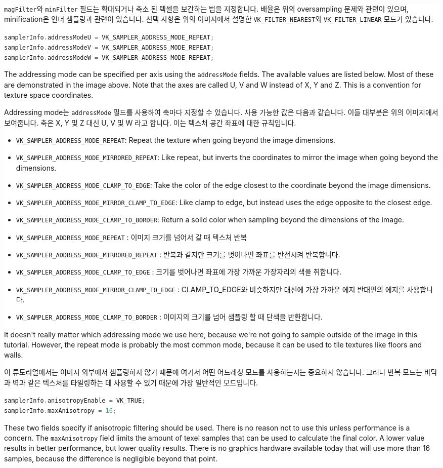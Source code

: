`magFilter`와 `minFilter` 필드는 확대되거나 축소 된 텍셀을 보간하는 법을 지정합니다.
배율은 위의 oversampling 문제와 관련이 있으며, minification은 언더 샘플링과 관련이 있습니다.
선택 사항은 위의 이미지에서 설명한 `VK_FILTER_NEAREST`와 `VK_FILTER_LINEAR` 모드가 있습니다.

```c++
samplerInfo.addressModeU = VK_SAMPLER_ADDRESS_MODE_REPEAT;
samplerInfo.addressModeV = VK_SAMPLER_ADDRESS_MODE_REPEAT;
samplerInfo.addressModeW = VK_SAMPLER_ADDRESS_MODE_REPEAT;
```

The addressing mode can be specified per axis using the `addressMode` fields.
The available values are listed below. Most of these are demonstrated in the
image above. Note that the axes are called U, V and W instead of X, Y and Z.
This is a convention for texture space coordinates.

Addressing mode는 `addressMode` 필드를 사용하여 축마다 지정할 수 있습니다.
사용 가능한 값은 다음과 같습니다. 이들 대부분은 위의 이미지에서 보여줍니다.
축은 X, Y 및 Z 대신 U, V 및 W 라고 합니다. 이는 텍스처 공간 좌표에 대한 규칙입니다.

* `VK_SAMPLER_ADDRESS_MODE_REPEAT`: Repeat the texture when going beyond the
image dimensions.
* `VK_SAMPLER_ADDRESS_MODE_MIRRORED_REPEAT`: Like repeat, but inverts the
coordinates to mirror the image when going beyond the dimensions.
* `VK_SAMPLER_ADDRESS_MODE_CLAMP_TO_EDGE`: Take the color of the edge closest to
the coordinate beyond the image dimensions.
* `VK_SAMPLER_ADDRESS_MODE_MIRROR_CLAMP_TO_EDGE`: Like clamp to edge, but
instead uses the edge opposite to the closest edge.
* `VK_SAMPLER_ADDRESS_MODE_CLAMP_TO_BORDER`: Return a solid color when sampling
beyond the dimensions of the image.

* `VK_SAMPLER_ADDRESS_MODE_REPEAT` : 이미지 크기를 넘어서 갈 때 텍스처 반복
* `VK_SAMPLER_ADDRESS_MODE_MIRRORED_REPEAT` : 반복과 같지만 크기를 벗어나면 좌표를 반전시켜 반복합니다.
* `VK_SAMPLER_ADDRESS_MODE_CLAMP_TO_EDGE` : 크기를 벗어나면 좌표에 가장 가까운 가장자리의 색을 취합니다.
* `VK_SAMPLER_ADDRESS_MODE_MIRROR_CLAMP_TO_EDGE` : CLAMP_TO_EDGE와 비슷하지만 대신에 가장 가까운 에지 반대편의 에지를 사용합니다.
* `VK_SAMPLER_ADDRESS_MODE_CLAMP_TO_BORDER` : 이미지의 크기를 넘어 샘플링 할 때 단색을 반환합니다.

It doesn't really matter which addressing mode we use here, because we're not
going to sample outside of the image in this tutorial. However, the repeat mode
is probably the most common mode, because it can be used to tile textures like
floors and walls.

이 튜토리얼에서는 이미지 외부에서 샘플링하지 않기 때문에 여기서 어떤 어드레싱 모드를 사용하는지는 중요하지 않습니다.
그러나 반복 모드는 바닥과 벽과 같은 텍스처를 타일링하는 데 사용할 수 있기 때문에 가장 일반적인 모드입니다.

```c++
samplerInfo.anisotropyEnable = VK_TRUE;
samplerInfo.maxAnisotropy = 16;
```

These two fields specify if anisotropic filtering should be used. There is no
reason not to use this unless performance is a concern. The `maxAnisotropy`
field limits the amount of texel samples that can be used to calculate the final
color. A lower value results in better performance, but lower quality results.
There is no graphics hardware available today that will use more than 16
samples, because the difference is negligible beyond that point.
